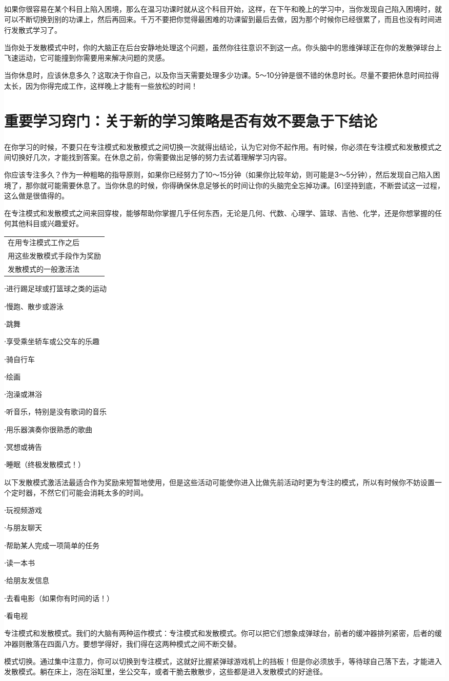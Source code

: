 如果你很容易在某个科目上陷入困境，那么在温习功课时就从这个科目开始，这样，在下午和晚上的学习中，当你发现自己陷入困境时，就可以不断切换到别的功课上，然后再回来。千万不要把你觉得最困难的功课留到最后去做，因为那个时候你已经很累了，而且也没有时间进行发散式学习了。

当你处于发散模式中时，你的大脑正在后台安静地处理这个问题，虽然你往往意识不到这一点。你头脑中的思维弹球正在你的发散弹球台上飞速运动，它可能撞到你需要用来解决问题的灵感。

当你休息时，应该休息多久？这取决于你自己，以及你当天需要处理多少功课。5～10分钟是很不错的休息时长。尽量不要把休息时间拉得太长，因为你得完成工作，这样晚上才能有一些放松的时间！

# 重要学习窍门：关于新的学习策略是否有效不要急于下结论

在你学习的时候，不要只在专注模式和发散模式之间切换一次就得出结论，认为它对你不起作用。有时候，你必须在专注模式和发散模式之间切换好几次，才能找到答案。在休息之前，你需要做出足够的努力去试着理解学习内容。

你应该专注多久？作为一种粗略的指导原则，如果你已经努力了10～15分钟（如果你比较年幼，则可能是3～5分钟），然后发现自己陷入困境了，那你就可能需要休息了。当你休息的时候，你得确保休息足够长的时间让你的头脑完全忘掉功课。[6]坚持到底，不断尝试这一过程，这么做是很值得的。

在专注模式和发散模式之间来回穿梭，能够帮助你掌握几乎任何东西，无论是几何、代数、心理学、篮球、吉他、化学，还是你想掌握的任何其他科目或兴趣爱好。

<table><tr><td>在用专注模式工作之后</td></tr><tr><td>用这些发散模式手段作为奖励</td></tr><tr><td>发散模式的一般激活法</td></tr></table>

·进行踢足球或打篮球之类的运动

·慢跑、散步或游泳

·跳舞

·享受乘坐轿车或公交车的乐趣

·骑自行车

·绘画

·泡澡或淋浴

·听音乐，特别是没有歌词的音乐

·用乐器演奏你很熟悉的歌曲

·冥想或祷告

·睡眠（终极发散模式！）

以下发散模式激活法最适合作为奖励来短暂地使用，但是这些活动可能使你进入比做先前活动时更为专注的模式，所以有时候你不妨设置一个定时器，不然它们可能会消耗太多的时间。

·玩视频游戏

·与朋友聊天

·帮助某人完成一项简单的任务

·读一本书

·给朋友发信息

·去看电影（如果你有时间的话！）

·看电视

专注模式和发散模式。我们的大脑有两种运作模式：专注模式和发散模式。你可以把它们想象成弹球台，前者的缓冲器排列紧密，后者的缓冲器则散落在四面八方。要想学得好，我们得在这两种模式之间不断交替。

模式切换。通过集中注意力，你可以切换到专注模式，这就好比握紧弹球游戏机上的挡板！但是你必须放手，等待球自己落下去，才能进入发散模式。躺在床上，泡在浴缸里，坐公交车，或者干脆去散散步，这些都是进入发散模式的好途径。
